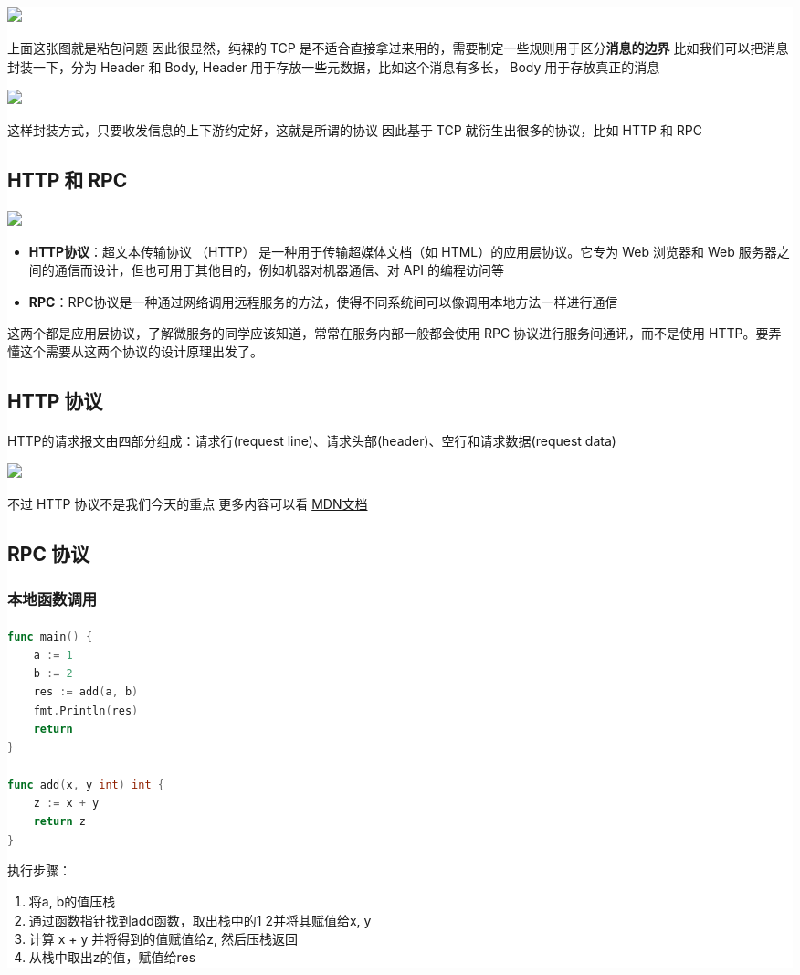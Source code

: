 ![](images/2025-second-class/002.png)

上面这张图就是粘包问题
因此很显然，纯裸的 TCP 是不适合直接拿过来用的，需要制定一些规则用于区分**消息的边界**
比如我们可以把消息封装一下，分为 Header 和 Body, Header 用于存放一些元数据，比如这个消息有多长， Body 用于存放真正的消息

![](images/2025-second-class/003.png)

这样封装方式，只要收发信息的上下游约定好，这就是所谓的协议
因此基于 TCP 就衍生出很多的协议，比如 HTTP 和 RPC

## HTTP 和 RPC

![](images/2025-second-class/004.png)

- **HTTP协议**：超文本传输协议 （HTTP） 是一种用于传输超媒体文档（如 HTML）的应用层协议。它专为 Web 浏览器和 Web 服务器之间的通信而设计，但也可用于其他目的，例如机器对机器通信、对 API 的编程访问等

- **RPC**：RPC协议是一种通过网络调用远程服务的方法，使得不同系统间可以像调用本地方法一样进行通信

这两个都是应用层协议，了解微服务的同学应该知道，常常在服务内部一般都会使用 RPC 协议进行服务间通讯，而不是使用 HTTP。要弄懂这个需要从这两个协议的设计原理出发了。

## HTTP 协议

HTTP的请求报文由四部分组成：请求行(request line)、请求头部(header)、空行和请求数据(request data)

![](images/2025-second-class/005.png)

不过 HTTP 协议不是我们今天的重点
更多内容可以看 [MDN文档](https://developer.mozilla.org/zh-CN/docs/Web/HTTP)

## RPC 协议

### 本地函数调用

```go
func main() {
	a := 1
	b := 2
	res := add(a, b)
	fmt.Println(res)
	return
}

func add(x, y int) int {
	z := x + y
    return z
}
```
执行步骤：
1. 将a, b的值压栈
2. 通过函数指针找到add函数，取出栈中的1 2并将其赋值给x, y
3. 计算 x + y 并将得到的值赋值给z, 然后压栈返回
4. 从栈中取出z的值，赋值给res
